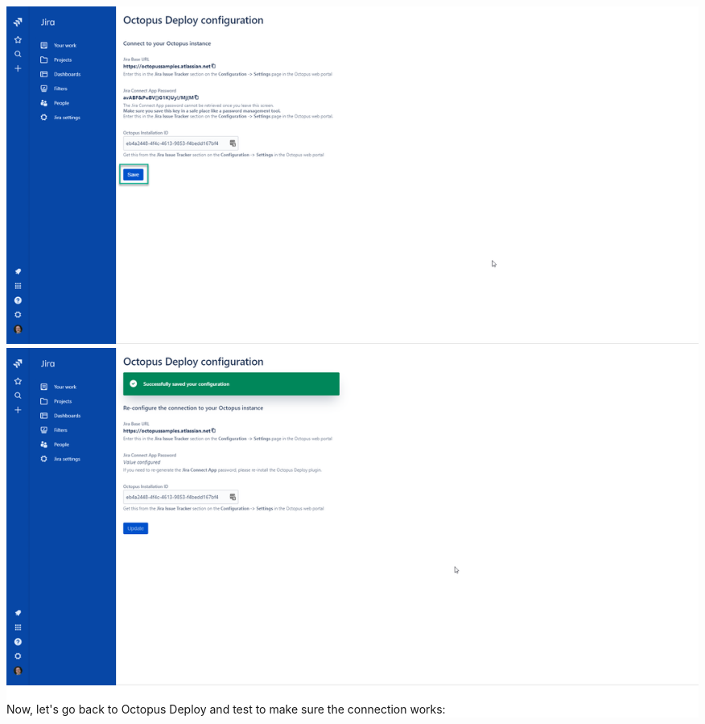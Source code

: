 ![](jira-octopus-deploy-save.png)
![](jira-octopus-deploy-saved.png)

Now, let's go back to Octopus Deploy and test to make sure the connection works:

